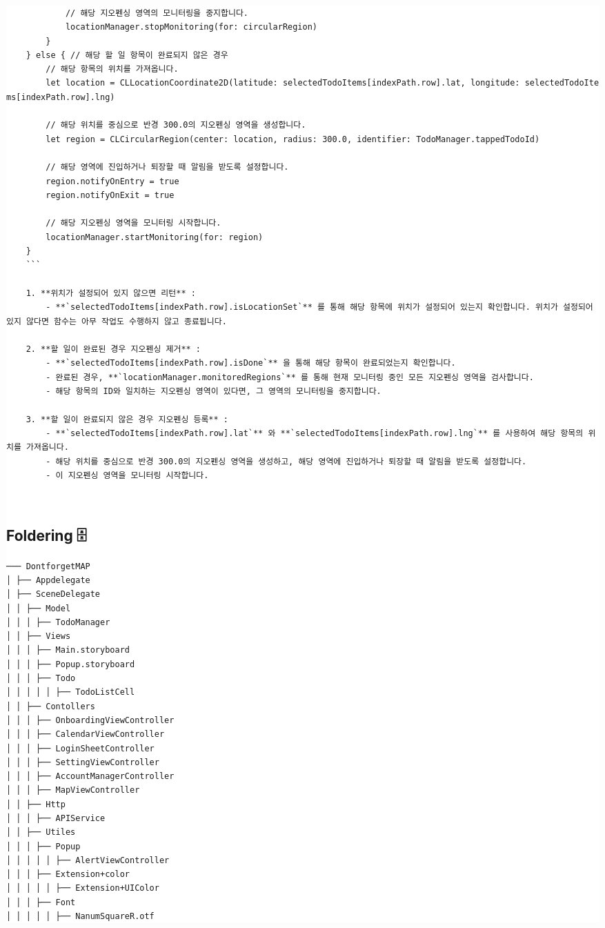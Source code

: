                 // 해당 지오펜싱 영역의 모니터링을 중지합니다.
                locationManager.stopMonitoring(for: circularRegion)
            }
        } else { // 해당 할 일 항목이 완료되지 않은 경우
            // 해당 항목의 위치를 가져옵니다.
            let location = CLLocationCoordinate2D(latitude: selectedTodoItems[indexPath.row].lat, longitude: selectedTodoItems[indexPath.row].lng)
            
            // 해당 위치를 중심으로 반경 300.0의 지오펜싱 영역을 생성합니다.
            let region = CLCircularRegion(center: location, radius: 300.0, identifier: TodoManager.tappedTodoId)
            
            // 해당 영역에 진입하거나 퇴장할 때 알림을 받도록 설정합니다.
            region.notifyOnEntry = true
            region.notifyOnExit = true
        
            // 해당 지오펜싱 영역을 모니터링 시작합니다.
            locationManager.startMonitoring(for: region)
        }
        ```
        
        1. **위치가 설정되어 있지 않으면 리턴** :
            - **`selectedTodoItems[indexPath.row].isLocationSet`** 를 통해 해당 항목에 위치가 설정되어 있는지 확인합니다. 위치가 설정되어 있지 않다면 함수는 아무 작업도 수행하지 않고 종료됩니다.
              
        2. **할 일이 완료된 경우 지오펜싱 제거** :
            - **`selectedTodoItems[indexPath.row].isDone`** 을 통해 해당 항목이 완료되었는지 확인합니다.
            - 완료된 경우, **`locationManager.monitoredRegions`** 를 통해 현재 모니터링 중인 모든 지오펜싱 영역을 검사합니다.
            - 해당 항목의 ID와 일치하는 지오펜싱 영역이 있다면, 그 영역의 모니터링을 중지합니다.
              
        3. **할 일이 완료되지 않은 경우 지오펜싱 등록** :
            - **`selectedTodoItems[indexPath.row].lat`** 와 **`selectedTodoItems[indexPath.row].lng`** 를 사용하여 해당 항목의 위치를 가져옵니다.
            - 해당 위치를 중심으로 반경 300.0의 지오펜싱 영역을 생성하고, 해당 영역에 진입하거나 퇴장할 때 알림을 받도록 설정합니다.
            - 이 지오펜싱 영역을 모니터링 시작합니다.

<br/>

## Foldering 🗄️
```bash
─── DontforgetMAP
│ ├── Appdelegate
│ ├── SceneDelegate
│ │ ├── Model
│ │ │ ├── TodoManager
│ │ ├── Views
│ │ │ ├── Main.storyboard
│ │ │ ├── Popup.storyboard
│ │ │ ├── Todo
│ │ │ │ │ ├── TodoListCell
│ │ ├── Contollers
│ │ │ ├── OnboardingViewController
│ │ │ ├── CalendarViewController
│ │ │ ├── LoginSheetController
│ │ │ ├── SettingViewController
│ │ │ ├── AccountManagerController
│ │ │ ├── MapViewController
│ │ ├── Http
│ │ │ ├── APIService
│ │ ├── Utiles
│ │ │ ├── Popup
│ │ │ │ │ ├── AlertViewController
│ │ │ ├── Extension+color
│ │ │ │ │ ├── Extension+UIColor
│ │ │ ├── Font
│ │ │ │ │ ├── NanumSquareR.otf
```